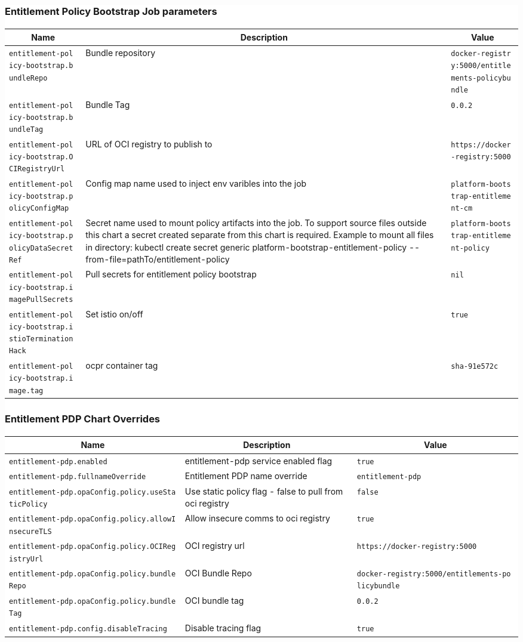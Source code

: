 ### Entitlement Policy Bootstrap Job parameters

| Name                                                | Description                                                                                                                                                                                                                                                                                                   | Value                                            |
| --------------------------------------------------- | ------------------------------------------------------------------------------------------------------------------------------------------------------------------------------------------------------------------------------------------------------------------------------------------------------------- | ------------------------------------------------ |
| `entitlement-policy-bootstrap.bundleRepo`           | Bundle repository                                                                                                                                                                                                                                                                                             | `docker-registry:5000/entitlements-policybundle` |
| `entitlement-policy-bootstrap.bundleTag`            | Bundle Tag                                                                                                                                                                                                                                                                                                    | `0.0.2`                                          |
| `entitlement-policy-bootstrap.OCIRegistryUrl`       | URL of OCI registry to publish to                                                                                                                                                                                                                                                                             | `https://docker-registry:5000`                   |
| `entitlement-policy-bootstrap.policyConfigMap`      | Config map name used to inject env varibles into the job                                                                                                                                                                                                                                                      | `platform-bootstrap-entitlement-cm`              |
| `entitlement-policy-bootstrap.policyDataSecretRef`  | Secret name used to mount policy artifacts into the job. To support source files outside this chart a secret created separate from this chart is required. Example to mount all files in directory: kubectl create secret generic platform-bootstrap-entitlement-policy --from-file=pathTo/entitlement-policy | `platform-bootstrap-entitlement-policy`          |
| `entitlement-policy-bootstrap.imagePullSecrets`     | Pull secrets for entitlement policy bootstrap                                                                                                                                                                                                                                                                 | `nil`                                            |
| `entitlement-policy-bootstrap.istioTerminationHack` | Set istio on/off                                                                                                                                                                                                                                                                                              | `true`                                           |
| `entitlement-policy-bootstrap.image.tag`            | ocpr container tag                                                                                                                                                                                                                                                                                            | `sha-91e572c`                                    |

### Entitlement PDP Chart Overrides

| Name                                                | Description                                              | Value                                            |
| --------------------------------------------------- | -------------------------------------------------------- | ------------------------------------------------ |
| `entitlement-pdp.enabled`                           | entitlement-pdp service enabled flag                     | `true`                                           |
| `entitlement-pdp.fullnameOverride`                  | Entitlement PDP name override                            | `entitlement-pdp`                                |
| `entitlement-pdp.opaConfig.policy.useStaticPolicy`  | Use static policy flag - false to pull from oci registry | `false`                                          |
| `entitlement-pdp.opaConfig.policy.allowInsecureTLS` | Allow insecure comms to oci registry                     | `true`                                           |
| `entitlement-pdp.opaConfig.policy.OCIRegistryUrl`   | OCI registry url                                         | `https://docker-registry:5000`                   |
| `entitlement-pdp.opaConfig.policy.bundleRepo`       | OCI Bundle Repo                                          | `docker-registry:5000/entitlements-policybundle` |
| `entitlement-pdp.opaConfig.policy.bundleTag`        | OCI bundle tag                                           | `0.0.2`                                          |
| `entitlement-pdp.config.disableTracing`             | Disable tracing flag                                     | `true`                                           |
